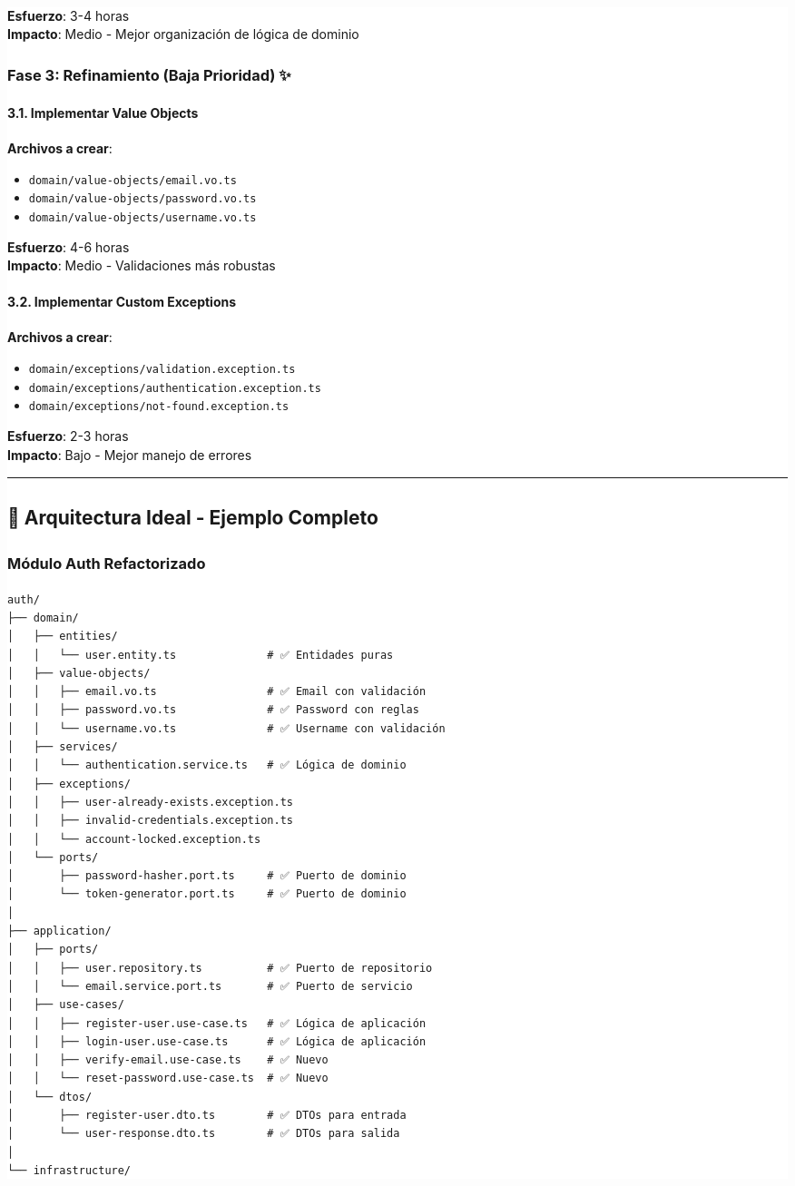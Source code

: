 **Esfuerzo**: 3-4 horas  
**Impacto**: Medio - Mejor organización de lógica de dominio

### Fase 3: Refinamiento (Baja Prioridad) ✨

#### 3.1. Implementar Value Objects

**Archivos a crear**:

- `domain/value-objects/email.vo.ts`
- `domain/value-objects/password.vo.ts`
- `domain/value-objects/username.vo.ts`

**Esfuerzo**: 4-6 horas  
**Impacto**: Medio - Validaciones más robustas

#### 3.2. Implementar Custom Exceptions

**Archivos a crear**:

- `domain/exceptions/validation.exception.ts`
- `domain/exceptions/authentication.exception.ts`
- `domain/exceptions/not-found.exception.ts`

**Esfuerzo**: 2-3 horas  
**Impacto**: Bajo - Mejor manejo de errores

---

## 🎯 Arquitectura Ideal - Ejemplo Completo

### Módulo Auth Refactorizado

```
auth/
├── domain/
│   ├── entities/
│   │   └── user.entity.ts              # ✅ Entidades puras
│   ├── value-objects/
│   │   ├── email.vo.ts                 # ✅ Email con validación
│   │   ├── password.vo.ts              # ✅ Password con reglas
│   │   └── username.vo.ts              # ✅ Username con validación
│   ├── services/
│   │   └── authentication.service.ts   # ✅ Lógica de dominio
│   ├── exceptions/
│   │   ├── user-already-exists.exception.ts
│   │   ├── invalid-credentials.exception.ts
│   │   └── account-locked.exception.ts
│   └── ports/
│       ├── password-hasher.port.ts     # ✅ Puerto de dominio
│       └── token-generator.port.ts     # ✅ Puerto de dominio
│
├── application/
│   ├── ports/
│   │   ├── user.repository.ts          # ✅ Puerto de repositorio
│   │   └── email.service.port.ts       # ✅ Puerto de servicio
│   ├── use-cases/
│   │   ├── register-user.use-case.ts   # ✅ Lógica de aplicación
│   │   ├── login-user.use-case.ts      # ✅ Lógica de aplicación
│   │   ├── verify-email.use-case.ts    # ✅ Nuevo
│   │   └── reset-password.use-case.ts  # ✅ Nuevo
│   └── dtos/
│       ├── register-user.dto.ts        # ✅ DTOs para entrada
│       └── user-response.dto.ts        # ✅ DTOs para salida
│
└── infrastructure/
```
